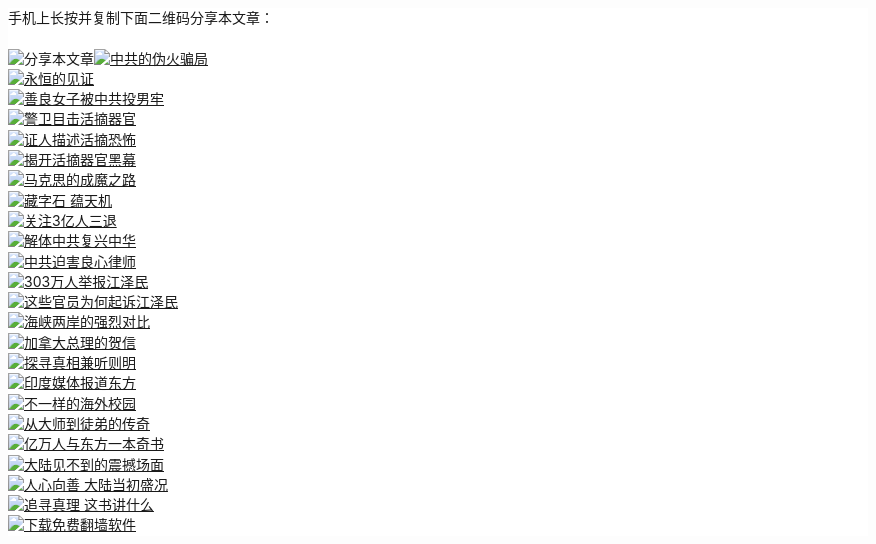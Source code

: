 ####
手机上长按并复制下面二维码分享本文章：<br><br><img src="http://d1p1.ip.zn2.us/v.php?action=qrcode&url=https://github.com/mprjd2205/djy/blob/master/gb/19/2/11/n11038210.md%231" title="分享本文章"></td><td VALIGN=TOP><a href="https://github.com/mprjd2205/djy/blob/master/gb/16/1/21/n4622075.md?dfh#1" target="_blank"><img src="https://gitlab.com/szzdlab/djy/raw/master/gb/300/wei-f1.jpg" title="中共的伪火骗局"  alt="中共的伪火骗局"></a><br><a href="https://github.com/mprjd2205/www/blob/master/README.md?dfh#9" target="_blank"><img src="https://gitlab.com/szzdlab/djy/raw/master/gb/300/yong-h.jpg" title="永恒的见证"  alt="永恒的见证"></a><br><a href="https://github.com/mprjd2205/djy/blob/master/gb/13/9/29/n3974789.md?dfh#1" target="_blank"><img src="https://gitlab.com/szzdlab/djy/raw/master/gb/300/shang-lnz.jpg" title="善良女子被中共投男牢"  alt="善良女子被中共投男牢"></a><br><a href="https://github.com/mprjd2205/djy/blob/master/gb/16/3/16/n4663449.md?dfh#1" target="_blank"><img src="https://gitlab.com/szzdlab/djy/raw/master/gb/300/huo-z3.jpg" title="警卫目击活摘器官"  alt="警卫目击活摘器官"></a><br><a href="https://github.com/mprjd2205/djy/blob/master/gb/16/8/7/n8177641.md?dfh#1" target="_blank"><img src="https://gitlab.com/szzdlab/djy/raw/master/gb/300/huo-z4.jpg" title="证人描述活摘恐怖"  alt="证人描述活摘恐怖"></a><br><a href="https://github.com/mprjd2205/djy/blob/master/gb/10/4/19/n2881569.md?dfh#1" target="_blank"><img src="https://gitlab.com/szzdlab/djy/raw/master/gb/300/huo-z1.jpg" title="揭开活摘器官黑幕"  alt="揭开活摘器官黑幕"></a><br><a href="https://github.com/mprjd2205/djy/blob/master/gb/10/11/7/n3077476.md?dfh#1" target="_blank"><img src="https://gitlab.com/szzdlab/djy/raw/master/gb/300/ma-ks.jpg" title="马克思的成魔之路"  alt="马克思的成魔之路"></a><br><a href="https://github.com/mprjd2205/djy/blob/master/gb/14/6/9/n4173977.md?dfh#1" target="_blank"><img src="https://gitlab.com/szzdlab/djy/raw/master/gb/300/chang-zs.jpg" title="藏字石 蕴天机"  alt="藏字石 蕴天机"></a><br><a href="https://github.com/mprjd2205/djy/blob/master/gb/18/5/10/n10381511.md?dfh#1" target="_blank"><img src="https://gitlab.com/szzdlab/djy/raw/master/gb/300/st1.jpg" title="关注3亿人三退"  alt="关注3亿人三退"></a><br><a href="https://github.com/mprjd2205/djy/blob/master/gb/18/3/21/n10237682.md?dfh#1" target="_blank"><img src="https://gitlab.com/szzdlab/djy/raw/master/gb/300/jie-t.jpg" title="解体中共复兴中华"  alt="解体中共复兴中华"></a><br><a href="https://github.com/mprjd2205/djy/blob/master/gb/9/2/9/n2422991.md?dfh#1" target="_blank"><img src="https://gitlab.com/szzdlab/djy/raw/master/gb/300/gao-zs.jpg" title="中共迫害良心律师"  alt="中共迫害良心律师"></a><br><a href="https://github.com/mprjd2205/djy/blob/master/gb/18/12/9/n10900044.md?dfh#1" target="_blank"><img src="https://gitlab.com/szzdlab/djy/raw/master/gb/300/sj1.jpg" title="303万人举报江泽民"  alt="303万人举报江泽民"></a><br><a href="https://github.com/mprjd2205/djy/blob/master/gb/18/8/28/n10672014.md?dfh#1" target="_blank"><img src="https://gitlab.com/szzdlab/djy/raw/master/gb/300/sj2.jpg" title="这些官员为何起诉江泽民"  alt="这些官员为何起诉江泽民"></a><br><a href="https://github.com/mprjd2205/djy/blob/master/gb/8/12/18/n2367165.md?dfh#1" target="_blank"><img src="https://gitlab.com/szzdlab/djy/raw/master/gb/300/liangan.jpg" title="海峡两岸的强烈对比"  alt="海峡两岸的强烈对比"></a><br><a href="https://github.com/mprjd2205/djy/blob/master/gb/15/5/5/n4427238.md?dfh#1" target="_blank"><img src="https://gitlab.com/szzdlab/djy/raw/master/gb/300/jia-ndzl.jpg" title="加拿大总理的贺信"  alt="加拿大总理的贺信"></a><br><a href="https://github.com/mprjd2205/djy/blob/master/gb/11/6/17/n3289382.md?dfh#1" target="_blank"><img src="https://gitlab.com/szzdlab/djy/raw/master/gb/300/xiao-wd.jpg" title="探寻真相兼听则明"  alt="探寻真相兼听则明"></a><br>
<a href="https://github.com/mprjd2205/djy/blob/master/gb/18/10/27/n10812623.md?dfh#1" target="_blank"><img src="https://gitlab.com/szzdlab/djy/raw/master/gb/300/yindu.jpg" title="印度媒体报道东方"  alt="印度媒体报道东方"></a><br><a href="https://github.com/mprjd2205/djy/blob/master/gb/18/6/9/n10469652.md?dfh#1" target="_blank"><img src="https://gitlab.com/szzdlab/djy/raw/master/gb/300/xie-j.jpg" title="不一样的海外校园"  alt="不一样的海外校园"></a><br><a href="https://github.com/mprjd2205/djy/blob/master/gb/7/4/5/n1669415.md?dfh#1" target="_blank"><img src="https://gitlab.com/szzdlab/djy/raw/master/gb/300/li-up.jpg" title="从大师到徒弟的传奇"  alt="从大师到徒弟的传奇"></a><br><a href="https://github.com/mprjd2205/djy/blob/master/gb/17/5/26/n9191512.md?dfh#1" target="_blank"><img src="https://gitlab.com/szzdlab/djy/raw/master/gb/300/zfl2.jpg" title="亿万人与东方一本奇书"  alt="亿万人与东方一本奇书"></a><br><a href="https://github.com/mprjd2205/djy/blob/master/gb/13/11/27/n4020290.md?dfh#1" target="_blank"><img src="https://gitlab.com/szzdlab/djy/raw/master/gb/300/zhen-h.jpg" title="大陆见不到的震撼场面"  alt="大陆见不到的震撼场面"></a><br><a href="https://github.com/mprjd2205/djy/blob/master/gb/15/7/17/n4482910.md?dfh#1" target="_blank"><img src="https://gitlab.com/szzdlab/djy/raw/master/gb/300/dalu-sk.jpg" title="人心向善 大陆当初盛况"  alt="人心向善 大陆当初盛况"></a><br><a href="https://github.com/mprjd2205/djy/blob/master/gb/9/10/15/n2689419.md?dfh#1" target="_blank"><img src="https://gitlab.com/szzdlab/djy/raw/master/gb/300/zfl1.jpg" title="追寻真理 这书讲什么"  alt="追寻真理 这书讲什么"></a><br><a href="https://github.com/mprjd2205/www/blob/master/README.md?dfh#1" target="_blank"><img src="https://gitlab.com/szzdlab/djy/raw/master/gb/300/fq1.jpg" title="下载免费翻墙软件"  alt="下载免费翻墙软件"></a><br></td></tr></table>
